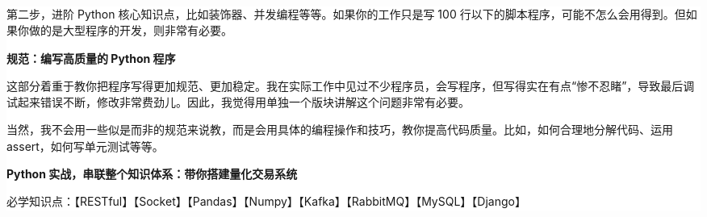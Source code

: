 第二步，进阶 Python 核心知识点，比如装饰器、并发编程等等。如果你的工作只是写 100 行以下的脚本程序，可能不怎么会用得到。但如果你做的是大型程序的开发，则非常有必要。

**规范：编写高质量的 Python 程序**

这部分着重于教你把程序写得更加规范、更加稳定。我在实际工作中见过不少程序员，会写程序，但写得实在有点“惨不忍睹”，导致最后调试起来错误不断，修改非常费劲儿。因此，我觉得用单独一个版块讲解这个问题非常有必要。

当然，我不会用一些似是而非的规范来说教，而是会用具体的编程操作和技巧，教你提高代码质量。比如，如何合理地分解代码、运用 assert，如何写单元测试等等。

**Python 实战，串联整个知识体系：带你搭建量化交易系统**

必学知识点：【RESTful】【Socket】【Pandas】【Numpy】【Kafka】【RabbitMQ】【MySQL】【Django】

